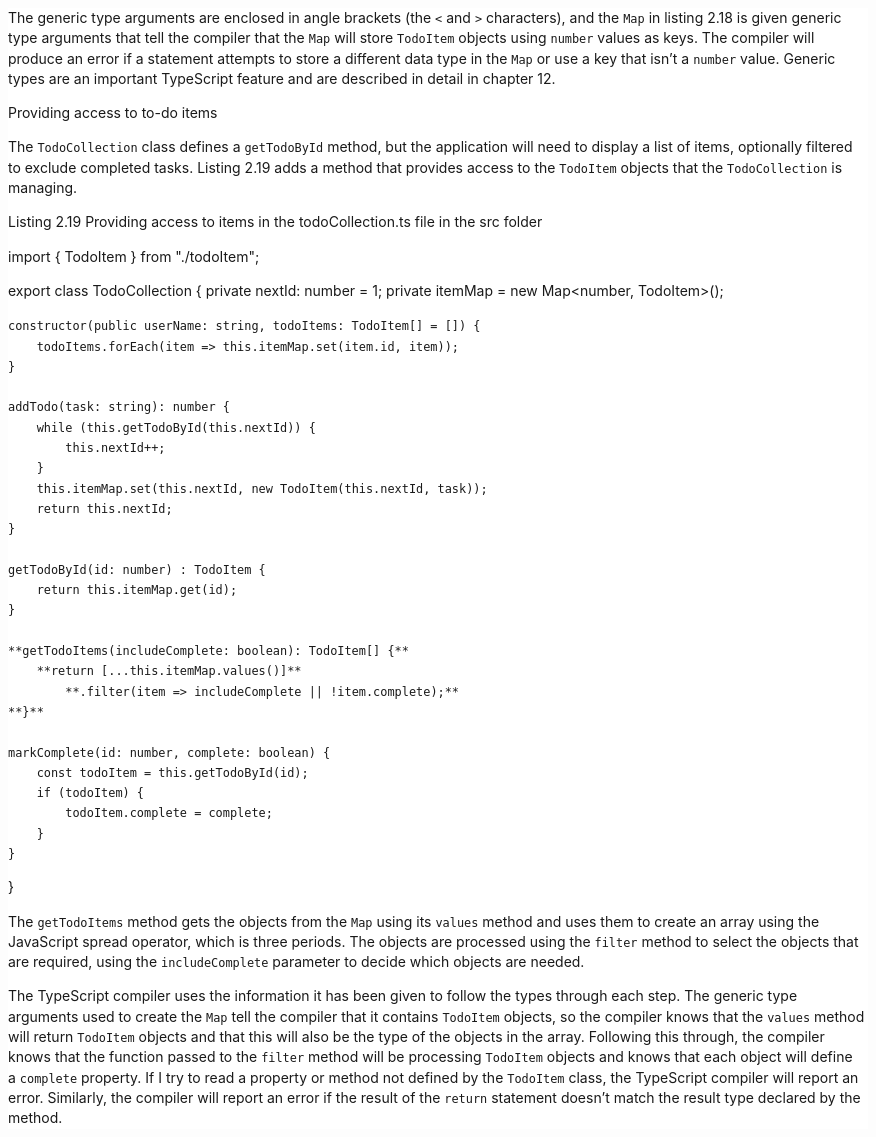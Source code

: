 The generic type arguments are enclosed in angle brackets (the `<` and `>` characters), and the `Map` in listing 2.18 is given generic type arguments that tell the compiler that the `Map` will store `TodoItem` objects using `number` values as keys. The compiler will produce an error if a statement attempts to store a different data type in the `Map` or use a key that isn’t a `number` value. Generic types are an important TypeScript feature and are described in detail in chapter 12.

Providing access to to-do items

The `TodoCollection` class defines a `getTodoById` method, but the application will need to display a list of items, optionally filtered to exclude completed tasks. Listing 2.19 adds a method that provides access to the `TodoItem` objects that the `TodoCollection` is managing.

Listing 2.19 Providing access to items in the todoCollection.ts file in the src folder

import { TodoItem } from "./todoItem";

export class TodoCollection {
    private nextId: number = 1;
    private itemMap = new Map<number, TodoItem>();
    
    constructor(public userName: string, todoItems: TodoItem[] = []) {
        todoItems.forEach(item => this.itemMap.set(item.id, item));
    }
 
    addTodo(task: string): number {
        while (this.getTodoById(this.nextId)) {
            this.nextId++;
        }        
        this.itemMap.set(this.nextId, new TodoItem(this.nextId, task));
        return this.nextId;
    }
 
    getTodoById(id: number) : TodoItem {
        return this.itemMap.get(id);
    }
 
    **getTodoItems(includeComplete: boolean): TodoItem[] {**
        **return [...this.itemMap.values()]**
            **.filter(item => includeComplete || !item.complete);**
    **}**
 
    markComplete(id: number, complete: boolean) {
        const todoItem = this.getTodoById(id);
        if (todoItem) {
            todoItem.complete = complete;
        }
    }    
}

The `getTodoItems` method gets the objects from the `Map` using its `values` method and uses them to create an array using the JavaScript spread operator, which is three periods. The objects are processed using the `filter` method to select the objects that are required, using the `includeComplete` parameter to decide which objects are needed.

The TypeScript compiler uses the information it has been given to follow the types through each step. The generic type arguments used to create the `Map` tell the compiler that it contains `TodoItem` objects, so the compiler knows that the `values` method will return `TodoItem` objects and that this will also be the type of the objects in the array. Following this through, the compiler knows that the function passed to the `filter` method will be processing `TodoItem` objects and knows that each object will define a `complete` property. If I try to read a property or method not defined by the `TodoItem` class, the TypeScript compiler will report an error. Similarly, the compiler will report an error if the result of the `return` statement doesn’t match the result type declared by the method.
